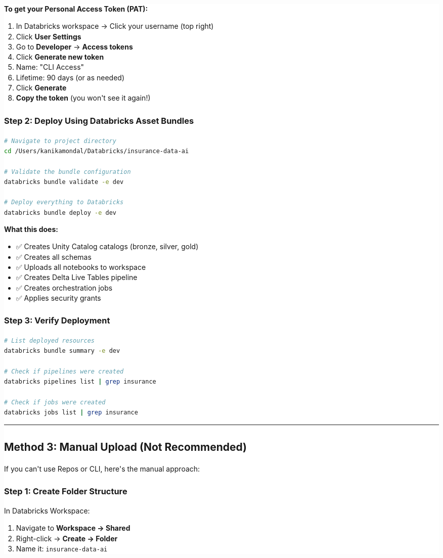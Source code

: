 **To get your Personal Access Token (PAT):**
1. In Databricks workspace → Click your username (top right)
2. Click **User Settings**
3. Go to **Developer** → **Access tokens**
4. Click **Generate new token**
5. Name: "CLI Access"
6. Lifetime: 90 days (or as needed)
7. Click **Generate**
8. **Copy the token** (you won't see it again!)

### Step 2: Deploy Using Databricks Asset Bundles

```bash
# Navigate to project directory
cd /Users/kanikamondal/Databricks/insurance-data-ai

# Validate the bundle configuration
databricks bundle validate -e dev

# Deploy everything to Databricks
databricks bundle deploy -e dev
```

**What this does:**
- ✅ Creates Unity Catalog catalogs (bronze, silver, gold)
- ✅ Creates all schemas
- ✅ Uploads all notebooks to workspace
- ✅ Creates Delta Live Tables pipeline
- ✅ Creates orchestration jobs
- ✅ Applies security grants

### Step 3: Verify Deployment

```bash
# List deployed resources
databricks bundle summary -e dev

# Check if pipelines were created
databricks pipelines list | grep insurance

# Check if jobs were created
databricks jobs list | grep insurance
```

---

## Method 3: Manual Upload (Not Recommended)

If you can't use Repos or CLI, here's the manual approach:

### Step 1: Create Folder Structure

In Databricks Workspace:
1. Navigate to **Workspace → Shared**
2. Right-click → **Create → Folder**
3. Name it: `insurance-data-ai`
